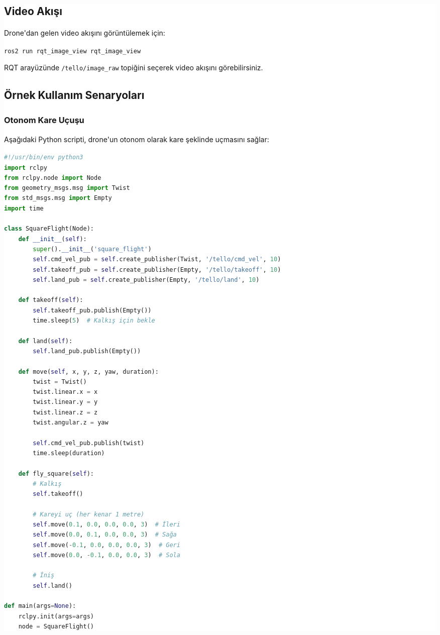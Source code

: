 ## Video Akışı

Drone'dan gelen video akışını görüntülemek için:

```bash
ros2 run rqt_image_view rqt_image_view
```

RQT arayüzünde `/tello/image_raw` topiğini seçerek video akışını görebilirsiniz.

## Örnek Kullanım Senaryoları

### Otonom Kare Uçuşu

Aşağıdaki Python scripti, drone'un otonom olarak kare şeklinde uçmasını sağlar:

```python
#!/usr/bin/env python3
import rclpy
from rclpy.node import Node
from geometry_msgs.msg import Twist
from std_msgs.msg import Empty
import time

class SquareFlight(Node):
    def __init__(self):
        super().__init__('square_flight')
        self.cmd_vel_pub = self.create_publisher(Twist, '/tello/cmd_vel', 10)
        self.takeoff_pub = self.create_publisher(Empty, '/tello/takeoff', 10)
        self.land_pub = self.create_publisher(Empty, '/tello/land', 10)
        
    def takeoff(self):
        self.takeoff_pub.publish(Empty())
        time.sleep(5)  # Kalkış için bekle
        
    def land(self):
        self.land_pub.publish(Empty())
        
    def move(self, x, y, z, yaw, duration):
        twist = Twist()
        twist.linear.x = x
        twist.linear.y = y
        twist.linear.z = z
        twist.angular.z = yaw
        
        self.cmd_vel_pub.publish(twist)
        time.sleep(duration)
        
    def fly_square(self):
        # Kalkış
        self.takeoff()
        
        # Kareyi uç (her kenar 1 metre)
        self.move(0.1, 0.0, 0.0, 0.0, 3)  # İleri
        self.move(0.0, 0.1, 0.0, 0.0, 3)  # Sağa
        self.move(-0.1, 0.0, 0.0, 0.0, 3)  # Geri
        self.move(0.0, -0.1, 0.0, 0.0, 3)  # Sola
        
        # İniş
        self.land()

def main(args=None):
    rclpy.init(args=args)
    node = SquareFlight()
```